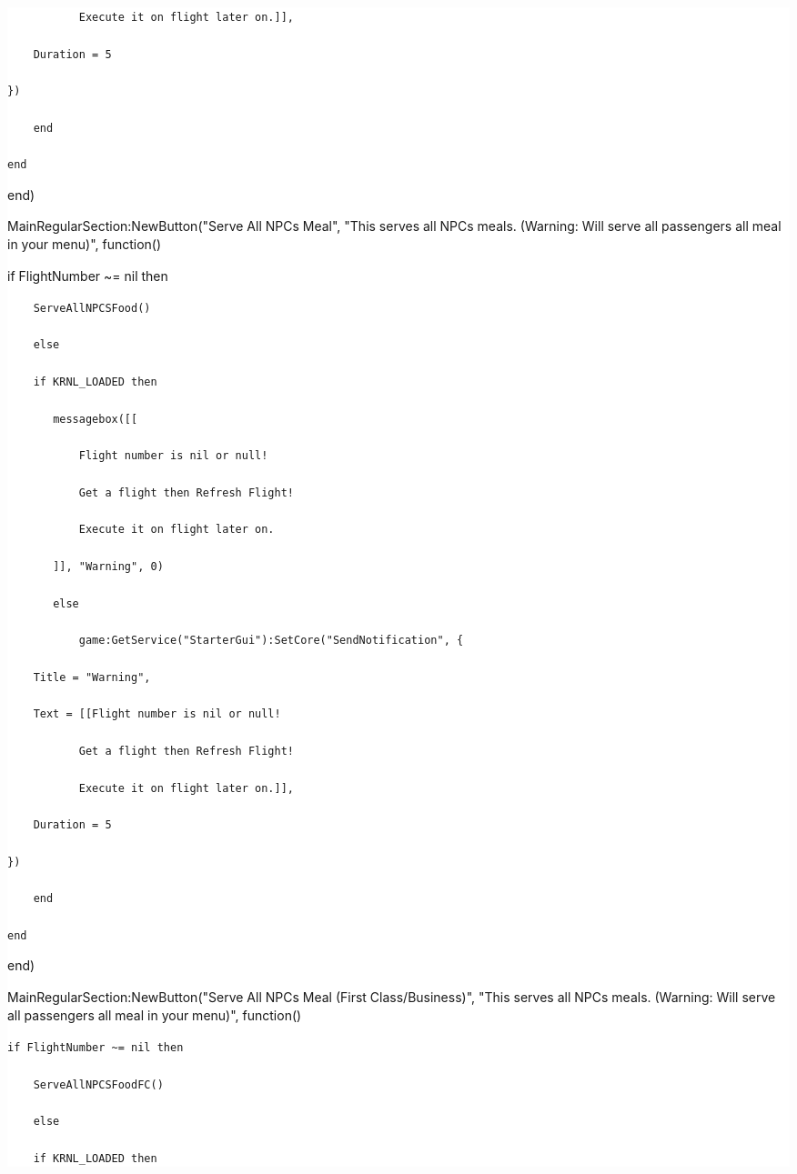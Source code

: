 			   Execute it on flight later on.]],

		Duration = 5

	})

		end

	end

end)

MainRegularSection:NewButton("Serve All NPCs Meal", "This serves all NPCs meals. (Warning: Will serve all passengers all meal in your menu)", function()

   if FlightNumber ~= nil then

		ServeAllNPCSFood()

		else

		if KRNL_LOADED then

           messagebox([[

			   Flight number is nil or null!

			   Get a flight then Refresh Flight!

			   Execute it on flight later on.

		   ]], "Warning", 0)

		   else

			   game:GetService("StarterGui"):SetCore("SendNotification", {

		Title = "Warning",

		Text = [[Flight number is nil or null!

			   Get a flight then Refresh Flight!

			   Execute it on flight later on.]],

		Duration = 5

	})

		end

	end

end)

MainRegularSection:NewButton("Serve All NPCs Meal (First Class/Business)", "This serves all NPCs meals. (Warning: Will serve all passengers all meal in your menu)", function()

	if FlightNumber ~= nil then

		ServeAllNPCSFoodFC()

		else

		if KRNL_LOADED then

